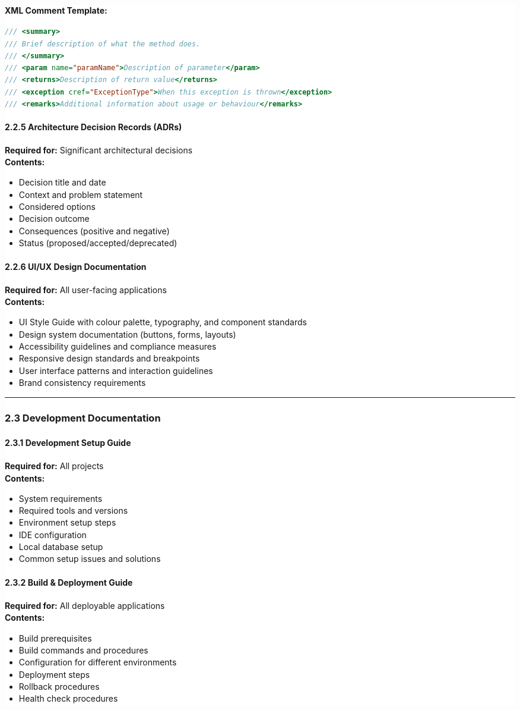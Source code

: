 **XML Comment Template:**
```csharp
/// <summary>
/// Brief description of what the method does.
/// </summary>
/// <param name="paramName">Description of parameter</param>
/// <returns>Description of return value</returns>
/// <exception cref="ExceptionType">When this exception is thrown</exception>
/// <remarks>Additional information about usage or behaviour</remarks>
```

#### 2.2.5 Architecture Decision Records (ADRs)
**Required for:** Significant architectural decisions  
**Contents:**
- Decision title and date
- Context and problem statement
- Considered options
- Decision outcome
- Consequences (positive and negative)
- Status (proposed/accepted/deprecated)

#### 2.2.6 UI/UX Design Documentation
**Required for:** All user-facing applications  
**Contents:**
- UI Style Guide with colour palette, typography, and component standards
- Design system documentation (buttons, forms, layouts)
- Accessibility guidelines and compliance measures
- Responsive design standards and breakpoints
- User interface patterns and interaction guidelines
- Brand consistency requirements

---

### 2.3 Development Documentation

#### 2.3.1 Development Setup Guide
**Required for:** All projects  
**Contents:**
- System requirements
- Required tools and versions
- Environment setup steps
- IDE configuration
- Local database setup
- Common setup issues and solutions

#### 2.3.2 Build & Deployment Guide
**Required for:** All deployable applications  
**Contents:**
- Build prerequisites
- Build commands and procedures
- Configuration for different environments
- Deployment steps
- Rollback procedures
- Health check procedures

